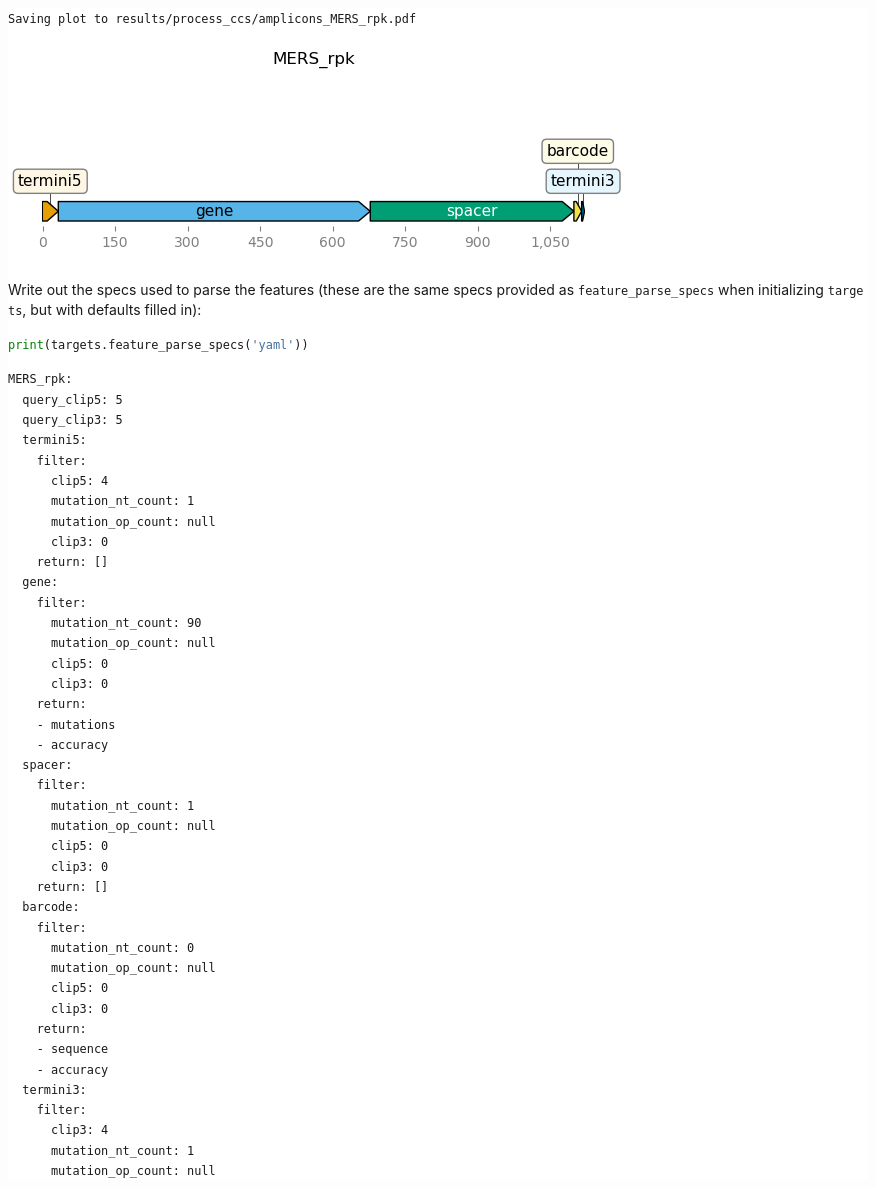     Saving plot to results/process_ccs/amplicons_MERS_rpk.pdf



    
![png](process_ccs_MERS_rpk_files/process_ccs_MERS_rpk_22_1.png)
    


Write out the specs used to parse the features (these are the same specs provided as `feature_parse_specs` when initializing `targets`, but with defaults filled in):


```python
print(targets.feature_parse_specs('yaml'))
```

    MERS_rpk:
      query_clip5: 5
      query_clip3: 5
      termini5:
        filter:
          clip5: 4
          mutation_nt_count: 1
          mutation_op_count: null
          clip3: 0
        return: []
      gene:
        filter:
          mutation_nt_count: 90
          mutation_op_count: null
          clip5: 0
          clip3: 0
        return:
        - mutations
        - accuracy
      spacer:
        filter:
          mutation_nt_count: 1
          mutation_op_count: null
          clip5: 0
          clip3: 0
        return: []
      barcode:
        filter:
          mutation_nt_count: 0
          mutation_op_count: null
          clip5: 0
          clip3: 0
        return:
        - sequence
        - accuracy
      termini3:
        filter:
          clip3: 4
          mutation_nt_count: 1
          mutation_op_count: null
